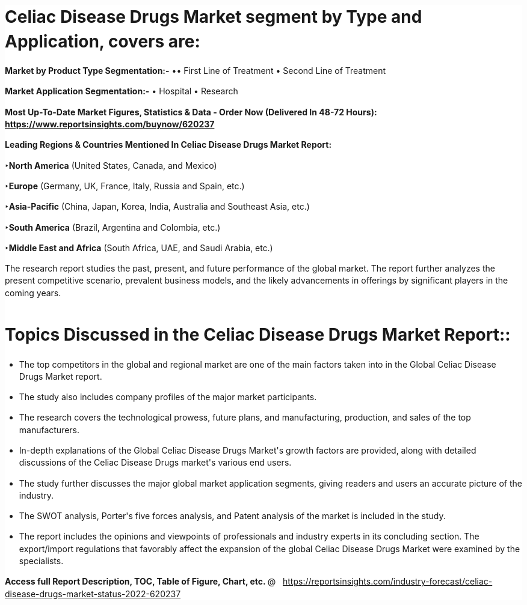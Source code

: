 # <strong>Celiac Disease Drugs Market segment by Type and Application, covers are:</strong>

<strong>Market by Product Type Segmentation:-</strong>
•• First Line of Treatment
• Second Line of Treatment

<strong>Market Application Segmentation:-</strong>
•   Hospital
• Research

<strong>Most Up-To-Date Market Figures, Statistics & Data - Order Now (Delivered In 48-72 Hours): <a href=https://www.reportsinsights.com/buynow/620237>https://www.reportsinsights.com/buynow/620237</a></strong>

<strong>Leading Regions &amp; Countries Mentioned In Celiac Disease Drugs Market Report:</strong>

<strong>‣North America</strong> (United States, Canada, and Mexico)

<strong>‣Europe</strong> (Germany, UK, France, Italy, Russia and Spain, etc.)

<strong>‣Asia-Pacific</strong> (China, Japan, Korea, India, Australia and Southeast Asia, etc.)

<strong>‣South America</strong> (Brazil, Argentina and Colombia, etc.)

<strong>‣Middle East and Africa</strong> (South Africa, UAE, and Saudi Arabia, etc.)

The research report studies the past, present, and future performance of the global market. The report further analyzes the present competitive scenario, prevalent business models, and the likely advancements in offerings by significant players in the coming years.

# <strong>Topics Discussed in the Celiac Disease Drugs Market Report::</strong>

- The top competitors in the global and regional market are one of the main factors taken into in the Global Celiac Disease Drugs Market report.

- The study also includes company profiles of the major market participants.

- The research covers the technological prowess, future plans, and manufacturing, production, and sales of the top manufacturers.

- In-depth explanations of the Global Celiac Disease Drugs Market's growth factors are provided, along with detailed discussions of the Celiac Disease Drugs market's various end users.

- The study further discusses the major global market application segments, giving readers and users an accurate picture of the industry.

- The SWOT analysis, Porter's five forces analysis, and Patent analysis of the market is included in the study.

- The report includes the opinions and viewpoints of professionals and industry experts in its concluding section. The export/import regulations that favorably affect the expansion of the global Celiac Disease Drugs Market were examined by the specialists.

<strong>Access full Report Description, TOC, Table of Figure, Chart, etc. </strong>@   <a href=https://reportsinsights.com/industry-forecast/celiac-disease-drugs-market-status-2022-620237>https://reportsinsights.com/industry-forecast/celiac-disease-drugs-market-status-2022-620237</a>
